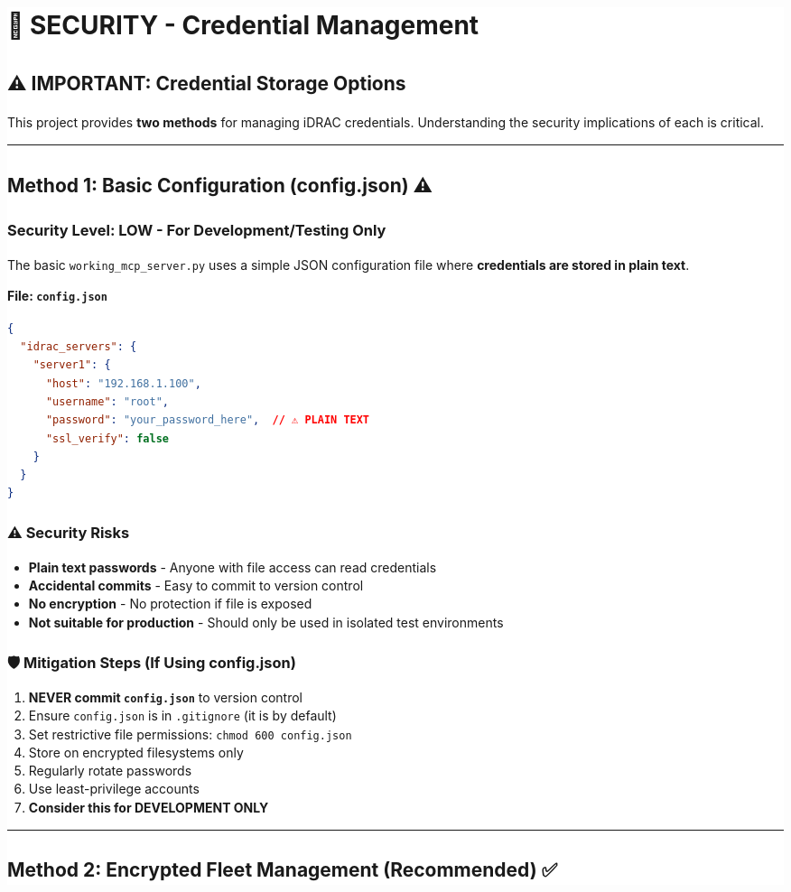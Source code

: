 # 🔐 SECURITY - Credential Management

## ⚠️ IMPORTANT: Credential Storage Options

This project provides **two methods** for managing iDRAC credentials. Understanding the security implications of each is critical.

---

## Method 1: Basic Configuration (config.json) ⚠️

### Security Level: **LOW** - For Development/Testing Only

The basic `working_mcp_server.py` uses a simple JSON configuration file where **credentials are stored in plain text**.

**File: `config.json`**
```json
{
  "idrac_servers": {
    "server1": {
      "host": "192.168.1.100",
      "username": "root",
      "password": "your_password_here",  // ⚠️ PLAIN TEXT
      "ssl_verify": false
    }
  }
}
```

### ⚠️ Security Risks
- **Plain text passwords** - Anyone with file access can read credentials
- **Accidental commits** - Easy to commit to version control
- **No encryption** - No protection if file is exposed
- **Not suitable for production** - Should only be used in isolated test environments

### 🛡️ Mitigation Steps (If Using config.json)
1. **NEVER commit `config.json`** to version control
2. Ensure `config.json` is in `.gitignore` (it is by default)
3. Set restrictive file permissions: `chmod 600 config.json`
4. Store on encrypted filesystems only
5. Regularly rotate passwords
6. Use least-privilege accounts
7. **Consider this for DEVELOPMENT ONLY**

---

## Method 2: Encrypted Fleet Management (Recommended) ✅
